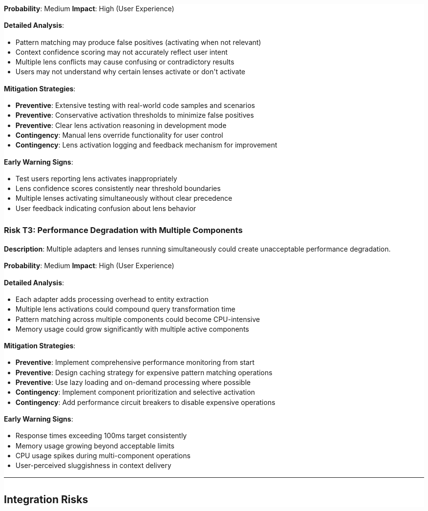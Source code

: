 **Probability**: Medium
**Impact**: High (User Experience)

**Detailed Analysis**:
- Pattern matching may produce false positives (activating when not relevant)
- Context confidence scoring may not accurately reflect user intent
- Multiple lens conflicts may cause confusing or contradictory results
- Users may not understand why certain lenses activate or don't activate

**Mitigation Strategies**:
- **Preventive**: Extensive testing with real-world code samples and scenarios
- **Preventive**: Conservative activation thresholds to minimize false positives
- **Preventive**: Clear lens activation reasoning in development mode
- **Contingency**: Manual lens override functionality for user control
- **Contingency**: Lens activation logging and feedback mechanism for improvement

**Early Warning Signs**:
- Test users reporting lens activates inappropriately
- Lens confidence scores consistently near threshold boundaries
- Multiple lenses activating simultaneously without clear precedence
- User feedback indicating confusion about lens behavior

### Risk T3: Performance Degradation with Multiple Components

**Description**: Multiple adapters and lenses running simultaneously could create unacceptable performance degradation.

**Probability**: Medium
**Impact**: High (User Experience)

**Detailed Analysis**:
- Each adapter adds processing overhead to entity extraction
- Multiple lens activations could compound query transformation time
- Pattern matching across multiple components could become CPU-intensive
- Memory usage could grow significantly with multiple active components

**Mitigation Strategies**:
- **Preventive**: Implement comprehensive performance monitoring from start
- **Preventive**: Design caching strategy for expensive pattern matching operations
- **Preventive**: Use lazy loading and on-demand processing where possible
- **Contingency**: Implement component prioritization and selective activation
- **Contingency**: Add performance circuit breakers to disable expensive operations

**Early Warning Signs**:
- Response times exceeding 100ms target consistently
- Memory usage growing beyond acceptable limits
- CPU usage spikes during multi-component operations
- User-perceived sluggishness in context delivery

---

## Integration Risks
